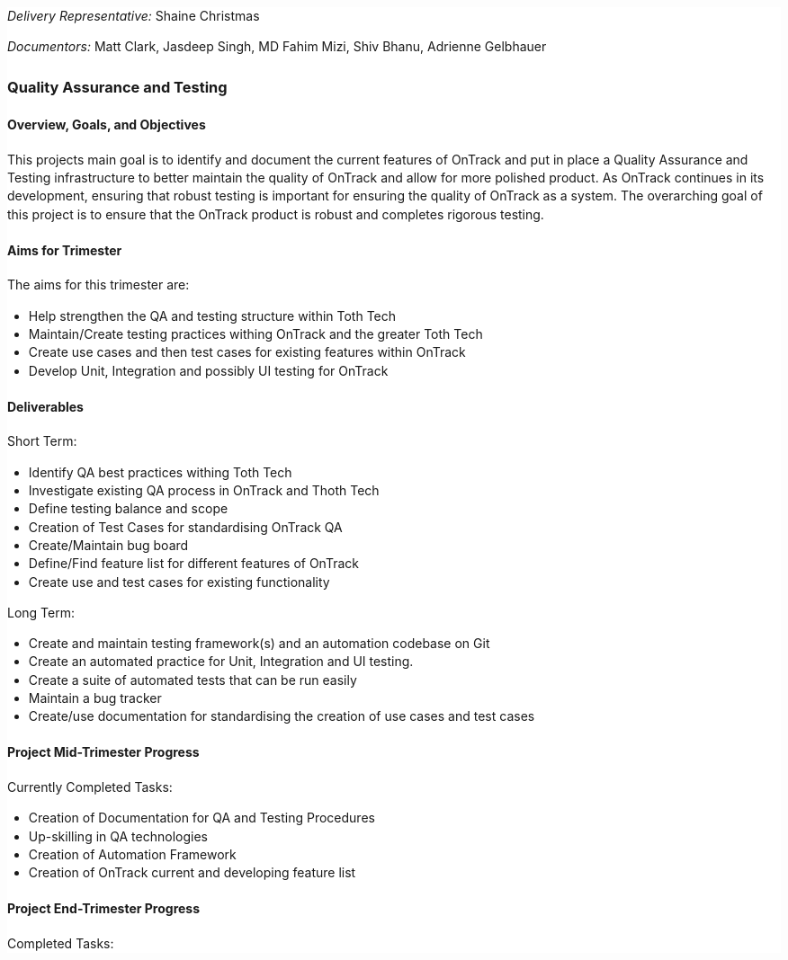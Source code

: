 _Delivery Representative:_ Shaine Christmas

_Documentors:_ Matt Clark, Jasdeep Singh, MD Fahim Mizi, Shiv Bhanu, Adrienne Gelbhauer

### Quality Assurance and Testing

#### Overview, Goals, and Objectives

This projects main goal is to identify and document the current features of OnTrack and put in place
a Quality Assurance and Testing infrastructure to better maintain the quality of OnTrack and allow
for more polished product. As OnTrack continues in its development, ensuring that robust testing is
important for ensuring the quality of OnTrack as a system. The overarching goal of this project is
to ensure that the OnTrack product is robust and completes rigorous testing.

#### Aims for Trimester

The aims for this trimester are:

- Help strengthen the QA and testing structure within Toth Tech
- Maintain/Create testing practices withing OnTrack and the greater Toth Tech
- Create use cases and then test cases for existing features within OnTrack
- Develop Unit, Integration and possibly UI testing for OnTrack

#### Deliverables

Short Term:

- Identify QA best practices withing Toth Tech
- Investigate existing QA process in OnTrack and Thoth Tech
- Define testing balance and scope
- Creation of Test Cases for standardising OnTrack QA
- Create/Maintain bug board
- Define/Find feature list for different features of OnTrack
- Create use and test cases for existing functionality

Long Term:

- Create and maintain testing framework(s) and an automation codebase on Git
- Create an automated practice for Unit, Integration and UI testing.
- Create a suite of automated tests that can be run easily
- Maintain a bug tracker
- Create/use documentation for standardising the creation of use cases and test cases

#### Project Mid-Trimester Progress

Currently Completed Tasks:

- Creation of Documentation for QA and Testing Procedures
- Up-skilling in QA technologies
- Creation of Automation Framework
- Creation of OnTrack current and developing feature list

#### Project End-Trimester Progress

Completed Tasks:
